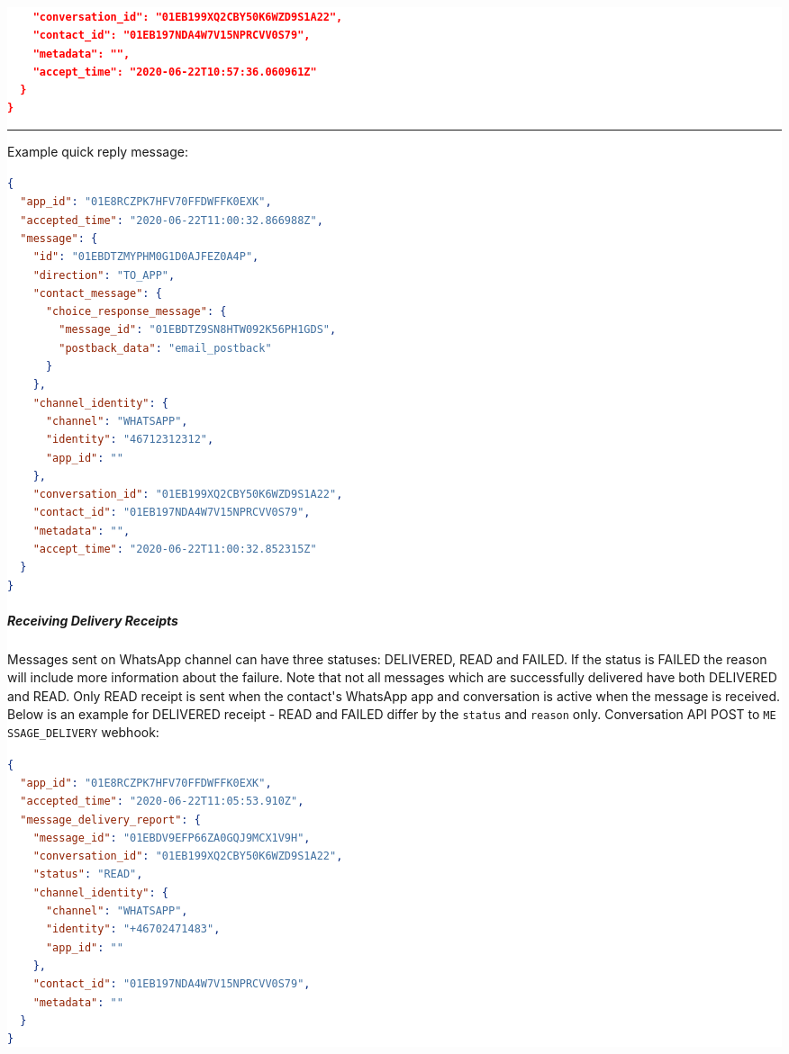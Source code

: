 ```json
    "conversation_id": "01EB199XQ2CBY50K6WZD9S1A22",
    "contact_id": "01EB197NDA4W7V15NPRCVV0S79",
    "metadata": "",
    "accept_time": "2020-06-22T10:57:36.060961Z"
  }
}
```

---

Example quick reply message:

```json
{
  "app_id": "01E8RCZPK7HFV70FFDWFFK0EXK",
  "accepted_time": "2020-06-22T11:00:32.866988Z",
  "message": {
    "id": "01EBDTZMYPHM0G1D0AJFEZ0A4P",
    "direction": "TO_APP",
    "contact_message": {
      "choice_response_message": {
        "message_id": "01EBDTZ9SN8HTW092K56PH1GDS",
        "postback_data": "email_postback"
      }
    },
    "channel_identity": {
      "channel": "WHATSAPP",
      "identity": "46712312312",
      "app_id": ""
    },
    "conversation_id": "01EB199XQ2CBY50K6WZD9S1A22",
    "contact_id": "01EB197NDA4W7V15NPRCVV0S79",
    "metadata": "",
    "accept_time": "2020-06-22T11:00:32.852315Z"
  }
}
```

##### Receiving Delivery Receipts

Messages sent on WhatsApp channel can have three statuses: DELIVERED, READ and FAILED.
If the status is FAILED the reason will include more information about the failure.
Note that not all messages which are successfully delivered have both DELIVERED and READ.
Only READ receipt is sent when the contact's WhatsApp app and conversation is active
when the message is received.
Below is an example for DELIVERED receipt - READ and FAILED differ by the
`status` and `reason` only.
Conversation API POST to `MESSAGE_DELIVERY` webhook:

```json
{
  "app_id": "01E8RCZPK7HFV70FFDWFFK0EXK",
  "accepted_time": "2020-06-22T11:05:53.910Z",
  "message_delivery_report": {
    "message_id": "01EBDV9EFP66ZA0GQJ9MCX1V9H",
    "conversation_id": "01EB199XQ2CBY50K6WZD9S1A22",
    "status": "READ",
    "channel_identity": {
      "channel": "WHATSAPP",
      "identity": "+46702471483",
      "app_id": ""
    },
    "contact_id": "01EB197NDA4W7V15NPRCVV0S79",
    "metadata": ""
  }
}
```